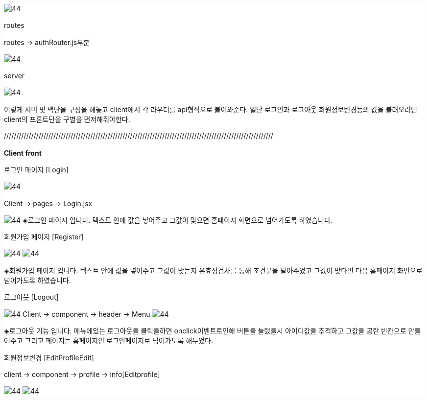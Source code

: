 <img width="400" alt="44" src="https://user-images.githubusercontent.com/89626182/143201022-1e4bb97a-abc0-40f2-bcb3-95054eba831c.png">
                               
routes
     
routes -> authRouter.js부분

<img width="400" alt="44" src="https://user-images.githubusercontent.com/89626182/143201141-ad0ab66b-800f-4068-8efc-37e7e3a98dcd.png">

server

<img width="400" alt="44" src="https://user-images.githubusercontent.com/89626182/143201601-2f8f2f61-d13d-4bba-a37e-661dffbf32eb.png">

이렇게 서버 및 백단을 구성을 해놓고 client에서 각 라우터를 api형식으로 불어와준다.
일단 로그인과 로그아웃 회원정보변경등의 값을 불러오려면 client의 프론트단을 구별을 먼저해줘야한다.                     

/////////////////////////////////////////////////////////////////////////////////////////////////////////////

**Client front**

로그인 페이지 [Login]

<img width="400" alt="44" src="https://user-images.githubusercontent.com/89626182/143202567-a90e13e9-e44e-4d4c-bc2c-312c1199f281.png">

Client -> pages -> Login.jsx
                                                                                                                 
<img width="400" alt="44" src="https://user-images.githubusercontent.com/89626182/143202961-08cae5ad-431f-4cf0-92ad-aa2dda25fafe.png">
◈로그인 페이지 입니다. 텍스트 안에 값을 넣어주고 그값이 맞으면 홈페이지 화면으로 넘어가도록 하였습니다.


회원가입 페이지 [Register]

<img width="400" alt="44" src="https://user-images.githubusercontent.com/89626182/143237166-98f384d2-dd8b-4a95-a1eb-7e3d9ee7d208.png">

<img width="400" alt="44" src="https://user-images.githubusercontent.com/89626182/143237642-2ba87dc4-37c2-4d30-9101-bcc190d8f684.png">

◈회원가입 페이지 입니다. 텍스트 안에 값을 넣어주고 그값이 맞는지 유효성검사를 통해 조건문을 달아주었고 그값이 맞다면 다음 홈페이지 화면으로 넘어가도록 하였습니다.
                         
로그아웃 [Logout]

<img width="400" alt="44" src="https://user-images.githubusercontent.com/89626182/143204698-deb3c7eb-6e5c-41cc-97d2-51b8febd0b0a.png">
                                                                                                             Client -> component -> header -> Menu
                                                                                                                 
<img width="400" alt="44" src="https://user-images.githubusercontent.com/89626182/143204991-1a45ca39-834e-48ba-9d18-5f60751152f4.png">

◈로그아웃 기능 입니다. 메뉴에있는 로그아웃을 클릭을하면 onclick이벤트로인해 버튼을 눌렀을시 아이디값을 추적하고 그값을 공란 빈칸으로 만들어주고 그리고 페이지는 홈페이지인 로그인페이지로 넘어가도록 해두었다.


회원정보변경 [EditProfileEdit]
                                                                                                                
client -> component -> profile -> info[Editprofile]

<img width="400" alt="44" src="https://user-images.githubusercontent.com/89626182/143238277-fba1a632-e714-4823-bcea-ddf1cb22bc69.png">

<img width="400" alt="44" src="https://user-images.githubusercontent.com/89626182/143238414-352f34a1-7759-463a-aaad-83360e50368c.png">
